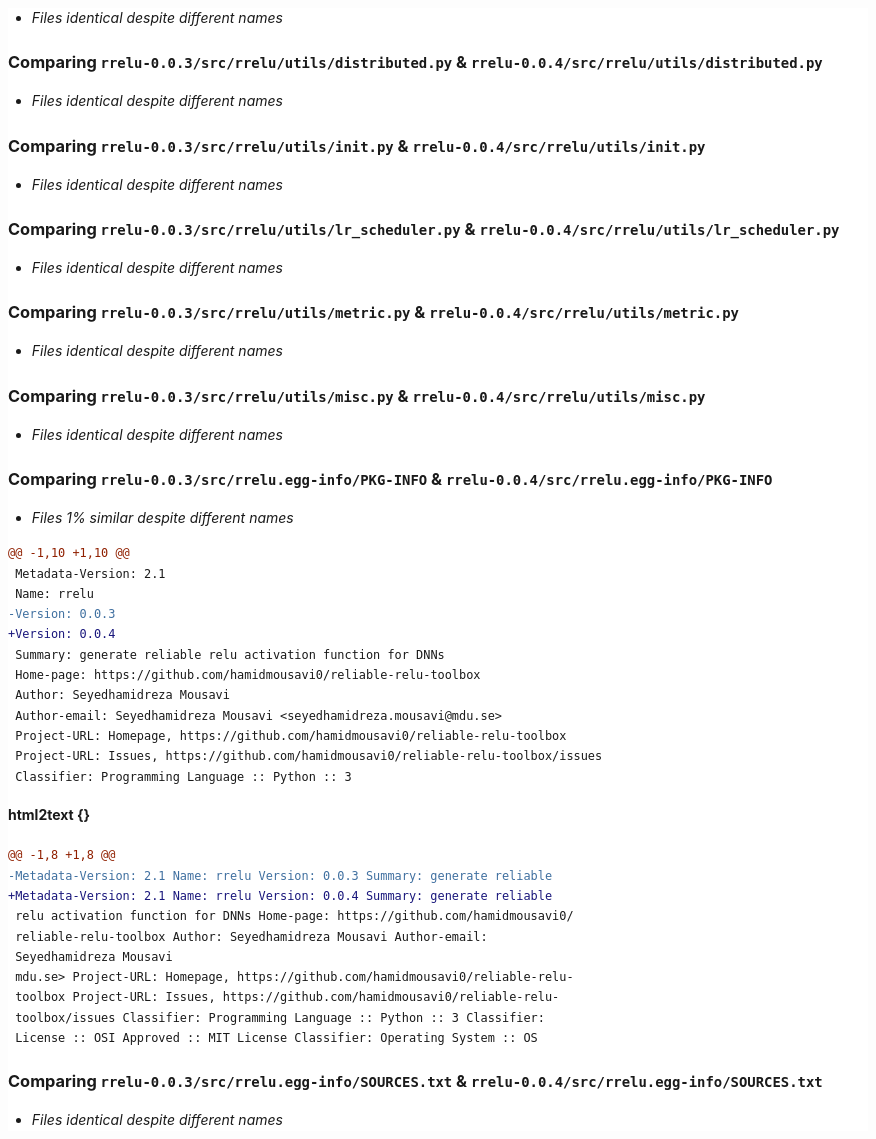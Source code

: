  * *Files identical despite different names*

### Comparing `rrelu-0.0.3/src/rrelu/utils/distributed.py` & `rrelu-0.0.4/src/rrelu/utils/distributed.py`

 * *Files identical despite different names*

### Comparing `rrelu-0.0.3/src/rrelu/utils/init.py` & `rrelu-0.0.4/src/rrelu/utils/init.py`

 * *Files identical despite different names*

### Comparing `rrelu-0.0.3/src/rrelu/utils/lr_scheduler.py` & `rrelu-0.0.4/src/rrelu/utils/lr_scheduler.py`

 * *Files identical despite different names*

### Comparing `rrelu-0.0.3/src/rrelu/utils/metric.py` & `rrelu-0.0.4/src/rrelu/utils/metric.py`

 * *Files identical despite different names*

### Comparing `rrelu-0.0.3/src/rrelu/utils/misc.py` & `rrelu-0.0.4/src/rrelu/utils/misc.py`

 * *Files identical despite different names*

### Comparing `rrelu-0.0.3/src/rrelu.egg-info/PKG-INFO` & `rrelu-0.0.4/src/rrelu.egg-info/PKG-INFO`

 * *Files 1% similar despite different names*

```diff
@@ -1,10 +1,10 @@
 Metadata-Version: 2.1
 Name: rrelu
-Version: 0.0.3
+Version: 0.0.4
 Summary: generate reliable relu activation function for DNNs
 Home-page: https://github.com/hamidmousavi0/reliable-relu-toolbox
 Author: Seyedhamidreza Mousavi
 Author-email: Seyedhamidreza Mousavi <seyedhamidreza.mousavi@mdu.se>
 Project-URL: Homepage, https://github.com/hamidmousavi0/reliable-relu-toolbox
 Project-URL: Issues, https://github.com/hamidmousavi0/reliable-relu-toolbox/issues
 Classifier: Programming Language :: Python :: 3
```

#### html2text {}

```diff
@@ -1,8 +1,8 @@
-Metadata-Version: 2.1 Name: rrelu Version: 0.0.3 Summary: generate reliable
+Metadata-Version: 2.1 Name: rrelu Version: 0.0.4 Summary: generate reliable
 relu activation function for DNNs Home-page: https://github.com/hamidmousavi0/
 reliable-relu-toolbox Author: Seyedhamidreza Mousavi Author-email:
 Seyedhamidreza Mousavi
 mdu.se> Project-URL: Homepage, https://github.com/hamidmousavi0/reliable-relu-
 toolbox Project-URL: Issues, https://github.com/hamidmousavi0/reliable-relu-
 toolbox/issues Classifier: Programming Language :: Python :: 3 Classifier:
 License :: OSI Approved :: MIT License Classifier: Operating System :: OS
```

### Comparing `rrelu-0.0.3/src/rrelu.egg-info/SOURCES.txt` & `rrelu-0.0.4/src/rrelu.egg-info/SOURCES.txt`

 * *Files identical despite different names*

